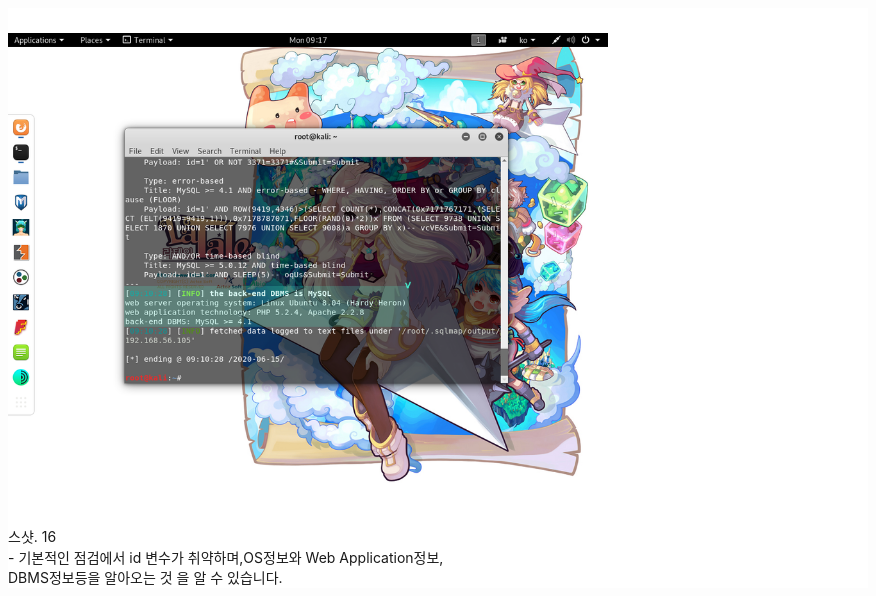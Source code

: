 <img src="/Art of Web Hacking/Chapter7/017.png" width="600" height="500"> <br>
</div>스샷. 16<br>
- 기본적인 점검에서 id 변수가 취약하며,OS정보와 Web Application정보,<br> DBMS정보등을 알아오는 것 을 알 수 있습니다.

<div align="center" >